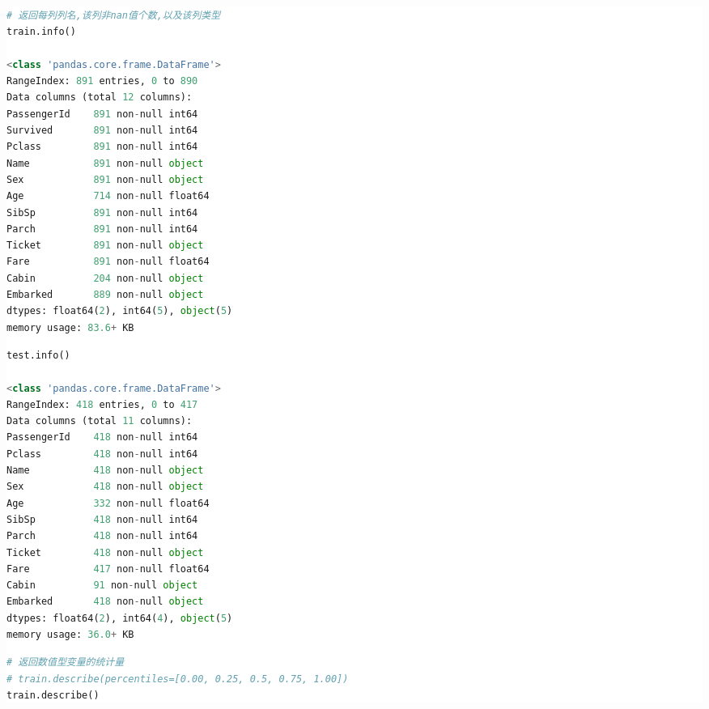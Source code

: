 ```python
# 返回每列列名,该列非nan值个数,以及该列类型
train.info()

<class 'pandas.core.frame.DataFrame'>
RangeIndex: 891 entries, 0 to 890
Data columns (total 12 columns):
PassengerId    891 non-null int64
Survived       891 non-null int64
Pclass         891 non-null int64
Name           891 non-null object
Sex            891 non-null object
Age            714 non-null float64
SibSp          891 non-null int64
Parch          891 non-null int64
Ticket         891 non-null object
Fare           891 non-null float64
Cabin          204 non-null object
Embarked       889 non-null object
dtypes: float64(2), int64(5), object(5)
memory usage: 83.6+ KB
```

```python
test.info()

<class 'pandas.core.frame.DataFrame'>
RangeIndex: 418 entries, 0 to 417
Data columns (total 11 columns):
PassengerId    418 non-null int64
Pclass         418 non-null int64
Name           418 non-null object
Sex            418 non-null object
Age            332 non-null float64
SibSp          418 non-null int64
Parch          418 non-null int64
Ticket         418 non-null object
Fare           417 non-null float64
Cabin          91 non-null object
Embarked       418 non-null object
dtypes: float64(2), int64(4), object(5)
memory usage: 36.0+ KB
```

```python
# 返回数值型变量的统计量
# train.describe(percentiles=[0.00, 0.25, 0.5, 0.75, 1.00])
train.describe()
```
